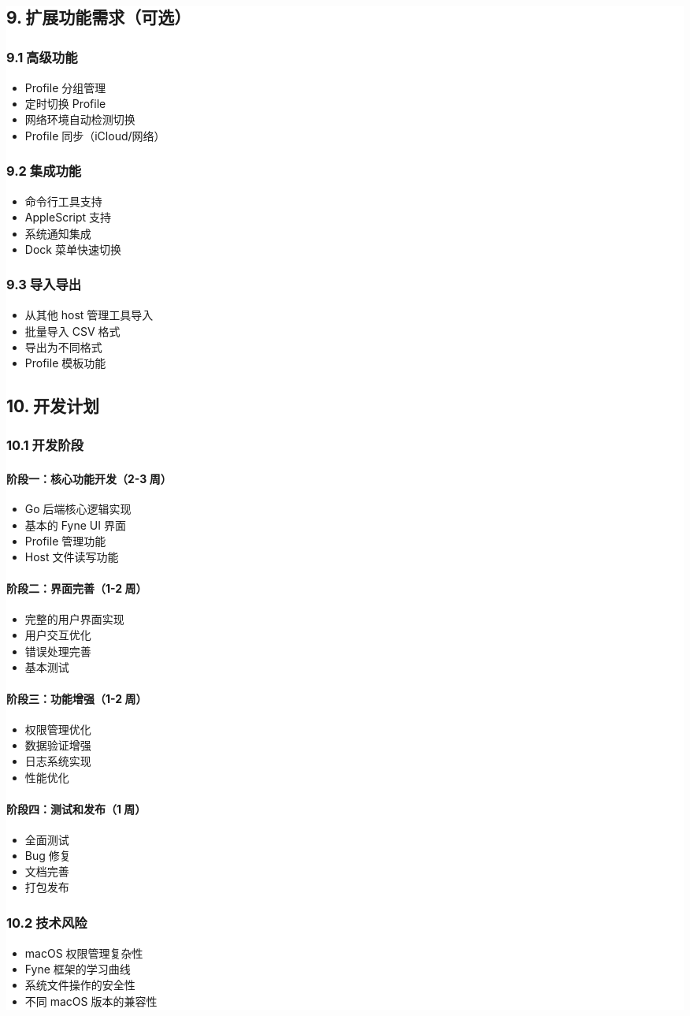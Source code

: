 ## 9. 扩展功能需求（可选）

### 9.1 高级功能
- Profile 分组管理
- 定时切换 Profile
- 网络环境自动检测切换
- Profile 同步（iCloud/网络）

### 9.2 集成功能
- 命令行工具支持
- AppleScript 支持
- 系统通知集成
- Dock 菜单快速切换

### 9.3 导入导出
- 从其他 host 管理工具导入
- 批量导入 CSV 格式
- 导出为不同格式
- Profile 模板功能

## 10. 开发计划

### 10.1 开发阶段

#### 阶段一：核心功能开发（2-3 周）
- Go 后端核心逻辑实现
- 基本的 Fyne UI 界面
- Profile 管理功能
- Host 文件读写功能

#### 阶段二：界面完善（1-2 周）
- 完整的用户界面实现
- 用户交互优化
- 错误处理完善
- 基本测试

#### 阶段三：功能增强（1-2 周）
- 权限管理优化
- 数据验证增强
- 日志系统实现
- 性能优化

#### 阶段四：测试和发布（1 周）
- 全面测试
- Bug 修复
- 文档完善
- 打包发布

### 10.2 技术风险
- macOS 权限管理复杂性
- Fyne 框架的学习曲线
- 系统文件操作的安全性
- 不同 macOS 版本的兼容性
